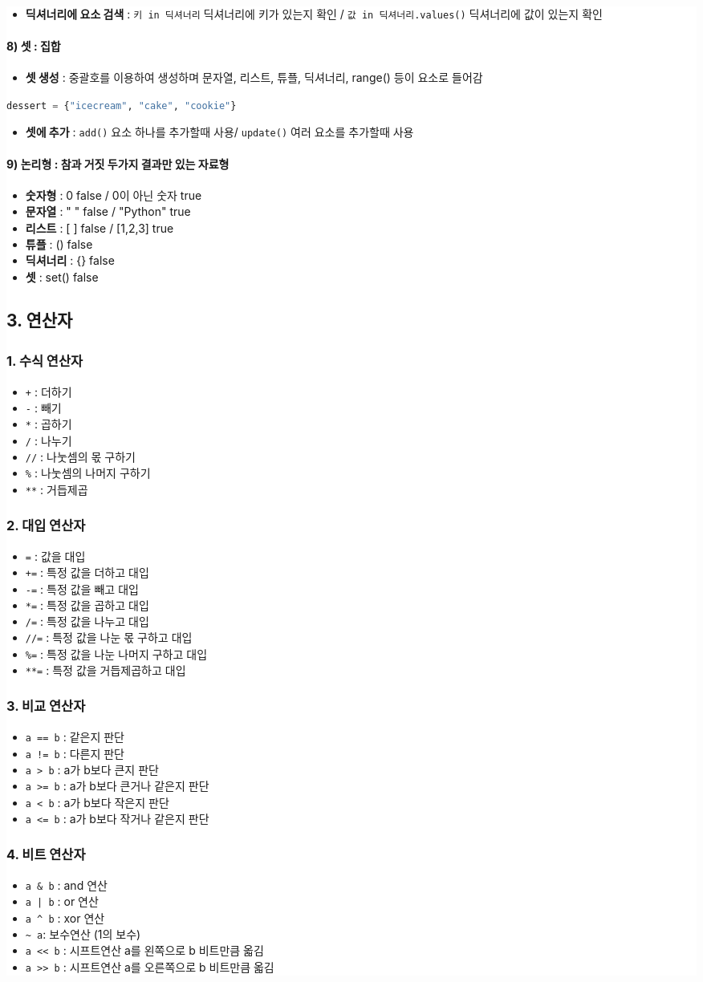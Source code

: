 ```python
```
   - **딕셔너리에 요소 검색** : `키 in 딕셔너리` 딕셔너리에 키가 있는지 확인 / `값 in 딕셔너리.values()` 딕셔너리에 값이 있는지 확인
   #### 8) 셋 : 집합
   - **셋 생성** : 중괄호를 이용하여 생성하며 문자열, 리스트, 튜플, 딕셔너리, range() 등이 요소로 들어감
```python
dessert = {"icecream", "cake", "cookie"}
```
   - **셋에 추가** : `add()` 요소 하나를 추가할때 사용/ `update()` 여러 요소를 추가할때 사용
   #### 9) 논리형 : 참과 거짓 두가지 결과만 있는 자료형
   - **숫자형** : 0 false / 0이 아닌 숫자 true
   - **문자열** : " " false / "Python" true
   - **리스트** : [ ] false / [1,2,3] true
   - **튜플** : () false
   - **딕셔너리** : {} false 
   - **셋** : set() false


## 3. 연산자
### 1. 수식 연산자
   - `+` : 더하기
   - `-` : 빼기
   - `*` : 곱하기
   - `/` : 나누기
   - `//` : 나눗셈의 몫 구하기
   - `%` : 나눗셈의 나머지 구하기
   - `**` : 거듭제곱

### 2. 대입 연산자
   - `=` : 값을 대입
   - `+=` : 특정 값을 더하고 대입
   - `-=` : 특정 값을 빼고 대입
   - `*=` : 특정 값을 곱하고 대입
   - `/=` : 특정 값을 나누고 대입
   - `//=` : 특정 값을 나눈 몫 구하고 대입
   - `%=` : 특정 값을 나눈 나머지 구하고 대입
   - `**=` : 특정 값을 거듭제곱하고 대입

### 3. 비교 연산자
   - `a == b` : 같은지 판단 
   - `a != b` : 다른지 판단
   - `a > b` : a가 b보다 큰지 판단
   - `a >= b` : a가 b보다 큰거나 같은지 판단
   - `a < b` : a가 b보다 작은지 판단
   - `a <= b` : a가 b보다 작거나 같은지 판단

### 4. 비트 연산자
   - `a & b` : and 연산
   - `a | b` : or 연산
   - `a ^ b` : xor 연산
   - `~ a`: 보수연산 (1의 보수)
   - `a << b` : 시프트연산 a를 왼쪽으로 b 비트만큼 옯김
   - `a >> b` : 시프트연산 a를 오른쪽으로 b 비트만큼 옯김